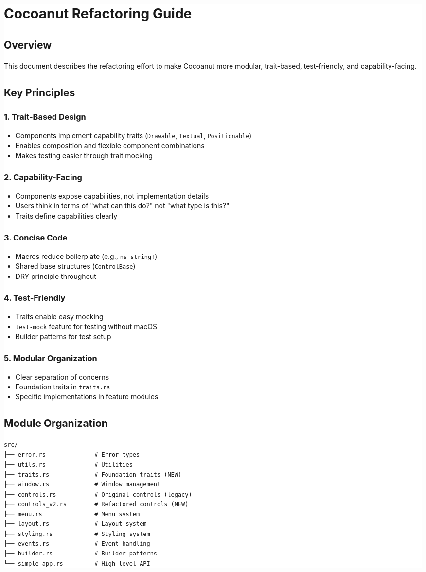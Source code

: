 # Cocoanut Refactoring Guide

## Overview

This document describes the refactoring effort to make Cocoanut more modular, trait-based, test-friendly, and capability-facing.

## Key Principles

### 1. **Trait-Based Design**
- Components implement capability traits (`Drawable`, `Textual`, `Positionable`)
- Enables composition and flexible component combinations
- Makes testing easier through trait mocking

### 2. **Capability-Facing**
- Components expose capabilities, not implementation details
- Users think in terms of "what can this do?" not "what type is this?"
- Traits define capabilities clearly

### 3. **Concise Code**
- Macros reduce boilerplate (e.g., `ns_string!`)
- Shared base structures (`ControlBase`)
- DRY principle throughout

### 4. **Test-Friendly**
- Traits enable easy mocking
- `test-mock` feature for testing without macOS
- Builder patterns for test setup

### 5. **Modular Organization**
- Clear separation of concerns
- Foundation traits in `traits.rs`
- Specific implementations in feature modules

## Module Organization

```
src/
├── error.rs              # Error types
├── utils.rs              # Utilities
├── traits.rs             # Foundation traits (NEW)
├── window.rs             # Window management
├── controls.rs           # Original controls (legacy)
├── controls_v2.rs        # Refactored controls (NEW)
├── menu.rs               # Menu system
├── layout.rs             # Layout system
├── styling.rs            # Styling system
├── events.rs             # Event handling
├── builder.rs            # Builder patterns
└── simple_app.rs         # High-level API
```
